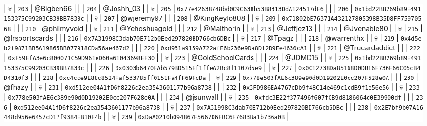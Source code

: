| 💀 | `203` | @Bigben66 |
|  | `204` | @Joshh_03 |
| 💀 | `205` | `0x77e42638748bd0C9C638b53B8313DdA124517dE6` |
|  | `206` | `0x1bd22BB269b89E491153375C99203CB39BB7830c` |
| 💀 | `207` | @wjeremy97 |
|  | `208` | @KingKeylo808 |
| 💀 | `209` | `0x71802bE76371A432127805398B35D8FF75970568` |
|  | `210` | @philmyvoid |
| 💀 | `211` | @Yehoshuagold |
|  | `212` | @Malthorin |
| 💀 | `213` | @Jeffjez13 |
|  | `214` | @Jvenable80 |
| 💀 | `215` | @lrsportscards |
|  | `216` | `0x7A31998C3dab70E712b0Eed297820BD766cb6DBc` |
| 💀 | `217` | @Tpagz |
|  | `218` | @warrenthx |
| 💀 | `219` | `0x4d5eb2f9871BB5A19865BB077918CDa56ae467d2` |
|  | `220` | `0xd931a9159A722afE6b236e9Da8Df2D9Ee4630cA1` |
| 💀 | `221` | @Trucardaddict |
|  | `222` | `0xF59EfA3e6c800071C59D961eD60a61043698EF30` |
| 💀 | `223` | @GoldSchoolCards |
|  | `224` | @JDMD15 |
| 💀 | `225` | `0x1bd22BB269b89E491153375C99203CB39BB7830c` |
|  | `226` | `0x0303b6470FAb579BD515Ef1ffeA2Bc8f1107d5e9` |
| 💀 | `227` | `0x0C12738Da85168D0DB16F736F66C05cB4D4310f3` |
|  | `228` | `0xc4cce9E88c8524Faf533785ff0151Fa4fF69FcDa` |
| 💀 | `229` | `0x778e503fAE6c389e90d0D19202E0cc207F628e0A` |
|  | `230` | @fhazy |
| 💀 | `231` | `0xd512ee04A1fD6f8226c2ea3543601177b96a8738` |
|  | `232` | `0x3FD986EA4767cDb9f48C14e469c1cdB9f1e56e56` |
| 💀 | `233` | `0x778e503fAE6c389e90d0D19202E0cc207F628e0A` |
|  | `234` | @jsunwall |
| 💀 | `235` | `0xfdc3E22f377496f607fCB9d8186064d0E39900df` |
|  | `236` | `0xd512ee04A1fD6f8226c2ea3543601177b96a8738` |
| 💀 | `237` | `0x7A31998C3dab70E712b0Eed297820BD766cb6DBc` |
|  | `238` | `0x2E7bf9b07A16448d956e6457cD17f9384EB10F4b` |
| 💀 | `239` | `0xDaA0210b094867F566706FBC6F7683Ba1b736a0B` |